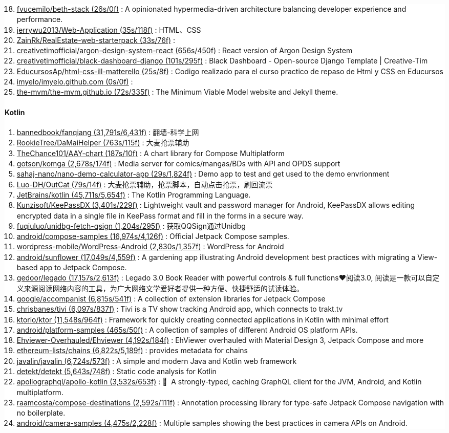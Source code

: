 18. [fvucemilo/beth-stack (26s/0f)](https://github.com/fvucemilo/beth-stack) : A opinionated hypermedia-driven architecture balancing developer experience and performance.
19. [jerrywu2013/Web-Application (35s/118f)](https://github.com/jerrywu2013/Web-Application) : HTML、CSS
20. [ZainRk/RealEstate-web-starterpack (33s/76f)](https://github.com/ZainRk/RealEstate-web-starterpack) : 
21. [creativetimofficial/argon-design-system-react (656s/450f)](https://github.com/creativetimofficial/argon-design-system-react) : React version of Argon Design System
22. [creativetimofficial/black-dashboard-django (101s/295f)](https://github.com/creativetimofficial/black-dashboard-django) : Black Dashboard - Open-source Django Template | Creative-Tim
23. [EducursosAp/html-css-ill-matterello (25s/8f)](https://github.com/EducursosAp/html-css-ill-matterello) : Codigo realizado para el curso practico de repaso de Html y CSS en Educursos
24. [imyelo/imyelo.github.com (0s/0f)](https://github.com/imyelo/imyelo.github.com) : 
25. [the-mvm/the-mvm.github.io (72s/335f)](https://github.com/the-mvm/the-mvm.github.io) : The Minimum Viable Model website and Jekyll theme.

#### Kotlin
1. [bannedbook/fanqiang (31,791s/6,431f)](https://github.com/bannedbook/fanqiang) : 翻墙-科学上网
2. [RookieTree/DaMaiHelper (763s/115f)](https://github.com/RookieTree/DaMaiHelper) : 大麦抢票辅助
3. [TheChance101/AAY-chart (187s/10f)](https://github.com/TheChance101/AAY-chart) : A chart library for Compose Multiplatform
4. [gotson/komga (2,678s/174f)](https://github.com/gotson/komga) : Media server for comics/mangas/BDs with API and OPDS support
5. [sahaj-nano/nano-demo-calculator-app (29s/1,824f)](https://github.com/sahaj-nano/nano-demo-calculator-app) : Demo app to test and get used to the demo envrionment
6. [Luo-DH/OutCat (79s/14f)](https://github.com/Luo-DH/OutCat) : 大麦抢票辅助，抢票脚本，自动点击抢票，刷回流票
7. [JetBrains/kotlin (45,711s/5,654f)](https://github.com/JetBrains/kotlin) : The Kotlin Programming Language.
8. [Kunzisoft/KeePassDX (3,401s/229f)](https://github.com/Kunzisoft/KeePassDX) : Lightweight vault and password manager for Android, KeePassDX allows editing encrypted data in a single file in KeePass format and fill in the forms in a secure way.
9. [fuqiuluo/unidbg-fetch-qsign (1,204s/295f)](https://github.com/fuqiuluo/unidbg-fetch-qsign) : 获取QQSign通过Unidbg
10. [android/compose-samples (16,974s/4,126f)](https://github.com/android/compose-samples) : Official Jetpack Compose samples.
11. [wordpress-mobile/WordPress-Android (2,830s/1,357f)](https://github.com/wordpress-mobile/WordPress-Android) : WordPress for Android
12. [android/sunflower (17,049s/4,559f)](https://github.com/android/sunflower) : A gardening app illustrating Android development best practices with migrating a View-based app to Jetpack Compose.
13. [gedoor/legado (17,157s/2,613f)](https://github.com/gedoor/legado) : Legado 3.0 Book Reader with powerful controls & full functions❤️阅读3.0, 阅读是一款可以自定义来源阅读网络内容的工具，为广大网络文学爱好者提供一种方便、快捷舒适的试读体验。
14. [google/accompanist (6,815s/541f)](https://github.com/google/accompanist) : A collection of extension libraries for Jetpack Compose
15. [chrisbanes/tivi (6,097s/837f)](https://github.com/chrisbanes/tivi) : Tivi is a TV show tracking Android app, which connects to trakt.tv
16. [ktorio/ktor (11,548s/964f)](https://github.com/ktorio/ktor) : Framework for quickly creating connected applications in Kotlin with minimal effort
17. [android/platform-samples (465s/50f)](https://github.com/android/platform-samples) : A collection of samples of different Android OS platform APIs.
18. [Ehviewer-Overhauled/Ehviewer (4,192s/184f)](https://github.com/Ehviewer-Overhauled/Ehviewer) : EhViewer overhauled with Material Design 3, Jetpack Compose and more
19. [ethereum-lists/chains (6,822s/5,189f)](https://github.com/ethereum-lists/chains) : provides metadata for chains
20. [javalin/javalin (6,724s/573f)](https://github.com/javalin/javalin) : A simple and modern Java and Kotlin web framework
21. [detekt/detekt (5,643s/748f)](https://github.com/detekt/detekt) : Static code analysis for Kotlin
22. [apollographql/apollo-kotlin (3,532s/653f)](https://github.com/apollographql/apollo-kotlin) : 🤖  A strongly-typed, caching GraphQL client for the JVM, Android, and Kotlin multiplatform.
23. [raamcosta/compose-destinations (2,592s/111f)](https://github.com/raamcosta/compose-destinations) : Annotation processing library for type-safe Jetpack Compose navigation with no boilerplate.
24. [android/camera-samples (4,475s/2,228f)](https://github.com/android/camera-samples) : Multiple samples showing the best practices in camera APIs on Android.